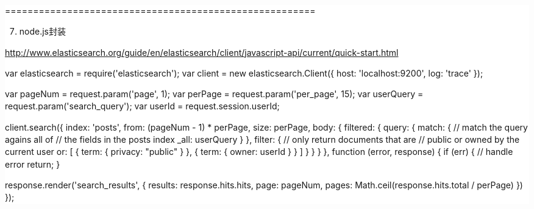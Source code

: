 =======================================================

7. node.js封装

http://www.elasticsearch.org/guide/en/elasticsearch/client/javascript-api/current/quick-start.html


var elasticsearch = require('elasticsearch');
var client = new elasticsearch.Client({
  host: 'localhost:9200',
  log: 'trace'
});


var pageNum = request.param('page', 1);
var perPage = request.param('per_page', 15);
var userQuery = request.param('search_query');
var userId = request.session.userId;

client.search({
  index: 'posts',
  from: (pageNum - 1) * perPage,
  size: perPage,
  body: {
    filtered: {
      query: {
        match: {
          // match the query agains all of
          // the fields in the posts index
          _all: userQuery
        }
      },
      filter: {
        // only return documents that are
        // public or owned by the current user
        or: [
          {
            term: { privacy: "public" }
          },
          {
            term: { owner: userId }
          }
        ]
      }
    }
  }
}, function (error, response) {
  if (err) {
    // handle error
    return;
  }

  response.render('search_results', {
    results: response.hits.hits,
    page: pageNum,
    pages: Math.ceil(response.hits.total / perPage)
  })
});
